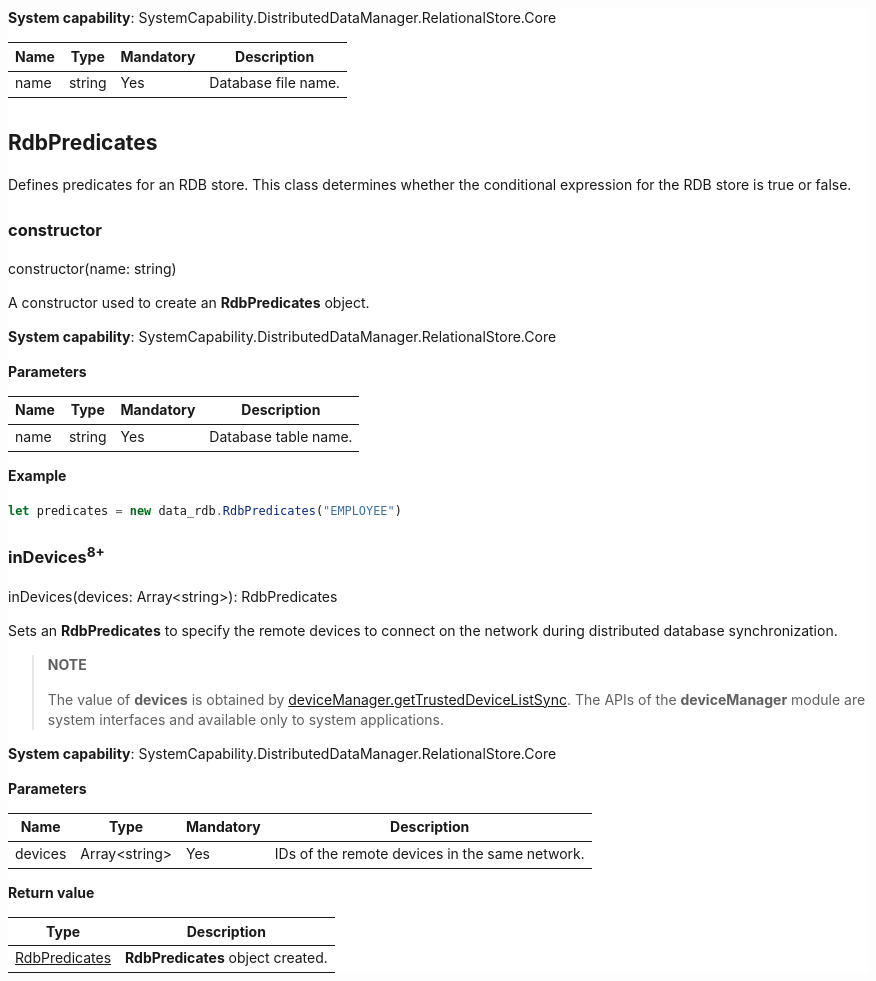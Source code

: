 **System capability**: SystemCapability.DistributedDataManager.RelationalStore.Core

| Name| Type| Mandatory| Description|
| -------- | -------- | -------- | -------- |
| name | string | Yes| Database file name.|

## RdbPredicates

Defines predicates for an RDB store. This class determines whether the conditional expression for the RDB store is true or false.

### constructor

constructor(name: string)

A constructor used to create an **RdbPredicates** object.

**System capability**: SystemCapability.DistributedDataManager.RelationalStore.Core

**Parameters**

| Name| Type| Mandatory| Description|
| -------- | -------- | -------- | -------- |
| name | string | Yes| Database table name.|

**Example**

```js
let predicates = new data_rdb.RdbPredicates("EMPLOYEE")
```

### inDevices<sup>8+</sup>

inDevices(devices: Array&lt;string&gt;): RdbPredicates

Sets an **RdbPredicates** to specify the remote devices to connect on the network during distributed database synchronization.

> **NOTE**
>
> The value of **devices** is obtained by [deviceManager.getTrustedDeviceListSync](js-apis-device-manager.md#gettrusteddevicelistsync). The APIs of the **deviceManager** module are system interfaces and available only to system applications. 

**System capability**: SystemCapability.DistributedDataManager.RelationalStore.Core

**Parameters**

| Name| Type| Mandatory| Description|
| -------- | -------- | -------- | -------- |
| devices | Array&lt;string&gt; | Yes| IDs of the remote devices in the same network.|

**Return value**

| Type| Description|
| -------- | -------- |
| [RdbPredicates](#rdbpredicates) | **RdbPredicates** object created.|
